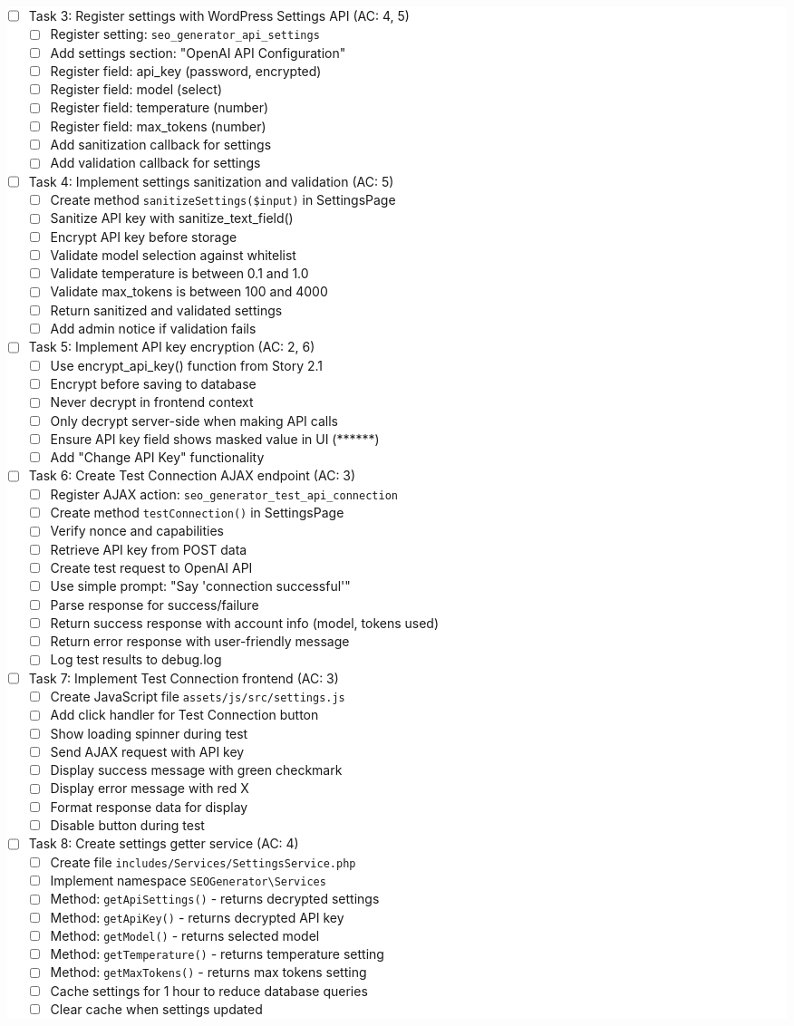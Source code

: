 - [ ] Task 3: Register settings with WordPress Settings API (AC: 4, 5)
  - [ ] Register setting: `seo_generator_api_settings`
  - [ ] Add settings section: "OpenAI API Configuration"
  - [ ] Register field: api_key (password, encrypted)
  - [ ] Register field: model (select)
  - [ ] Register field: temperature (number)
  - [ ] Register field: max_tokens (number)
  - [ ] Add sanitization callback for settings
  - [ ] Add validation callback for settings

- [ ] Task 4: Implement settings sanitization and validation (AC: 5)
  - [ ] Create method `sanitizeSettings($input)` in SettingsPage
  - [ ] Sanitize API key with sanitize_text_field()
  - [ ] Encrypt API key before storage
  - [ ] Validate model selection against whitelist
  - [ ] Validate temperature is between 0.1 and 1.0
  - [ ] Validate max_tokens is between 100 and 4000
  - [ ] Return sanitized and validated settings
  - [ ] Add admin notice if validation fails

- [ ] Task 5: Implement API key encryption (AC: 2, 6)
  - [ ] Use encrypt_api_key() function from Story 2.1
  - [ ] Encrypt before saving to database
  - [ ] Never decrypt in frontend context
  - [ ] Only decrypt server-side when making API calls
  - [ ] Ensure API key field shows masked value in UI (******)
  - [ ] Add "Change API Key" functionality

- [ ] Task 6: Create Test Connection AJAX endpoint (AC: 3)
  - [ ] Register AJAX action: `seo_generator_test_api_connection`
  - [ ] Create method `testConnection()` in SettingsPage
  - [ ] Verify nonce and capabilities
  - [ ] Retrieve API key from POST data
  - [ ] Create test request to OpenAI API
  - [ ] Use simple prompt: "Say 'connection successful'"
  - [ ] Parse response for success/failure
  - [ ] Return success response with account info (model, tokens used)
  - [ ] Return error response with user-friendly message
  - [ ] Log test results to debug.log

- [ ] Task 7: Implement Test Connection frontend (AC: 3)
  - [ ] Create JavaScript file `assets/js/src/settings.js`
  - [ ] Add click handler for Test Connection button
  - [ ] Show loading spinner during test
  - [ ] Send AJAX request with API key
  - [ ] Display success message with green checkmark
  - [ ] Display error message with red X
  - [ ] Format response data for display
  - [ ] Disable button during test

- [ ] Task 8: Create settings getter service (AC: 4)
  - [ ] Create file `includes/Services/SettingsService.php`
  - [ ] Implement namespace `SEOGenerator\Services`
  - [ ] Method: `getApiSettings()` - returns decrypted settings
  - [ ] Method: `getApiKey()` - returns decrypted API key
  - [ ] Method: `getModel()` - returns selected model
  - [ ] Method: `getTemperature()` - returns temperature setting
  - [ ] Method: `getMaxTokens()` - returns max tokens setting
  - [ ] Cache settings for 1 hour to reduce database queries
  - [ ] Clear cache when settings updated
